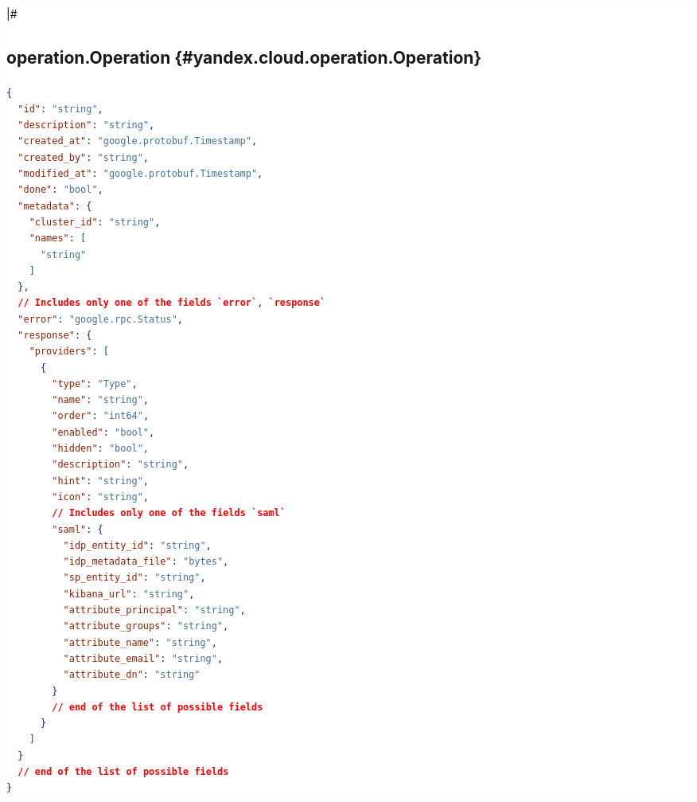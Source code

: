 |#

## operation.Operation {#yandex.cloud.operation.Operation}

```json
{
  "id": "string",
  "description": "string",
  "created_at": "google.protobuf.Timestamp",
  "created_by": "string",
  "modified_at": "google.protobuf.Timestamp",
  "done": "bool",
  "metadata": {
    "cluster_id": "string",
    "names": [
      "string"
    ]
  },
  // Includes only one of the fields `error`, `response`
  "error": "google.rpc.Status",
  "response": {
    "providers": [
      {
        "type": "Type",
        "name": "string",
        "order": "int64",
        "enabled": "bool",
        "hidden": "bool",
        "description": "string",
        "hint": "string",
        "icon": "string",
        // Includes only one of the fields `saml`
        "saml": {
          "idp_entity_id": "string",
          "idp_metadata_file": "bytes",
          "sp_entity_id": "string",
          "kibana_url": "string",
          "attribute_principal": "string",
          "attribute_groups": "string",
          "attribute_name": "string",
          "attribute_email": "string",
          "attribute_dn": "string"
        }
        // end of the list of possible fields
      }
    ]
  }
  // end of the list of possible fields
}
```

